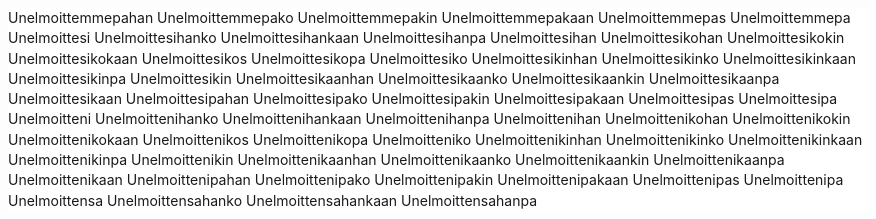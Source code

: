 Unelmoittemmepahan
Unelmoittemmepako
Unelmoittemmepakin
Unelmoittemmepakaan
Unelmoittemmepas
Unelmoittemmepa
Unelmoittesi
Unelmoittesihanko
Unelmoittesihankaan
Unelmoittesihanpa
Unelmoittesihan
Unelmoittesikohan
Unelmoittesikokin
Unelmoittesikokaan
Unelmoittesikos
Unelmoittesikopa
Unelmoittesiko
Unelmoittesikinhan
Unelmoittesikinko
Unelmoittesikinkaan
Unelmoittesikinpa
Unelmoittesikin
Unelmoittesikaanhan
Unelmoittesikaanko
Unelmoittesikaankin
Unelmoittesikaanpa
Unelmoittesikaan
Unelmoittesipahan
Unelmoittesipako
Unelmoittesipakin
Unelmoittesipakaan
Unelmoittesipas
Unelmoittesipa
Unelmoitteni
Unelmoittenihanko
Unelmoittenihankaan
Unelmoittenihanpa
Unelmoittenihan
Unelmoittenikohan
Unelmoittenikokin
Unelmoittenikokaan
Unelmoittenikos
Unelmoittenikopa
Unelmoitteniko
Unelmoittenikinhan
Unelmoittenikinko
Unelmoittenikinkaan
Unelmoittenikinpa
Unelmoittenikin
Unelmoittenikaanhan
Unelmoittenikaanko
Unelmoittenikaankin
Unelmoittenikaanpa
Unelmoittenikaan
Unelmoittenipahan
Unelmoittenipako
Unelmoittenipakin
Unelmoittenipakaan
Unelmoittenipas
Unelmoittenipa
Unelmoittensa
Unelmoittensahanko
Unelmoittensahankaan
Unelmoittensahanpa